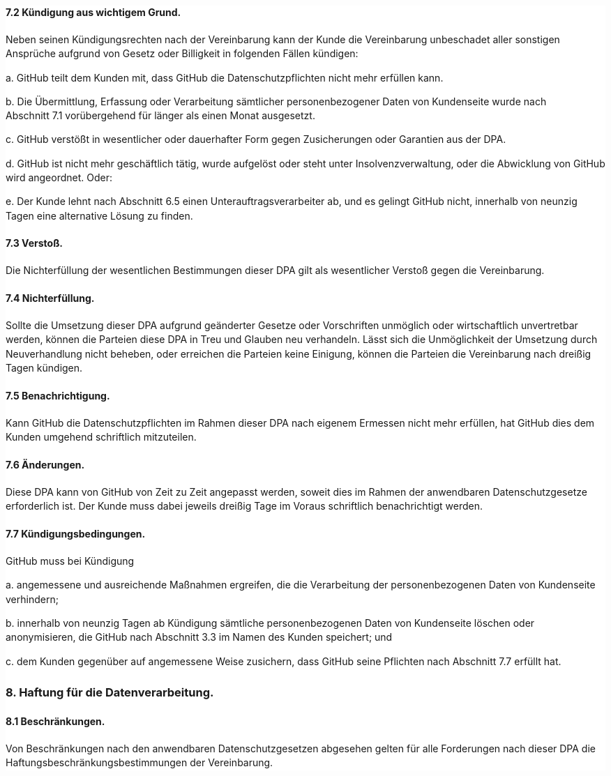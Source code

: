 #### 7.2 Kündigung aus wichtigem Grund.
Neben seinen Kündigungsrechten nach der Vereinbarung kann der Kunde die Vereinbarung unbeschadet aller sonstigen Ansprüche aufgrund von Gesetz oder Billigkeit in folgenden Fällen kündigen:

a.  GitHub teilt dem Kunden mit, dass GitHub die Datenschutzpflichten nicht mehr erfüllen kann.

b.  Die Übermittlung, Erfassung oder Verarbeitung sämtlicher personenbezogener Daten von Kundenseite wurde nach Abschnitt 7.1 vorübergehend für länger als einen Monat ausgesetzt.

c.  GitHub verstößt in wesentlicher oder dauerhafter Form gegen Zusicherungen oder Garantien aus der DPA.

d.  GitHub ist nicht mehr geschäftlich tätig, wurde aufgelöst oder steht unter Insolvenzverwaltung, oder die Abwicklung von GitHub wird angeordnet. Oder:

e.  Der Kunde lehnt nach Abschnitt 6.5 einen Unterauftragsverarbeiter ab, und es gelingt GitHub nicht, innerhalb von neunzig Tagen eine alternative Lösung zu finden.

#### 7.3 Verstoß.
Die Nichterfüllung der wesentlichen Bestimmungen dieser DPA gilt als wesentlicher Verstoß gegen die Vereinbarung.

#### 7.4 Nichterfüllung.
Sollte die Umsetzung dieser DPA aufgrund geänderter Gesetze oder Vorschriften unmöglich oder wirtschaftlich unvertretbar werden, können die Parteien diese DPA in Treu und Glauben neu verhandeln. Lässt sich die Unmöglichkeit der Umsetzung durch Neuverhandlung nicht beheben, oder erreichen die Parteien keine Einigung, können die Parteien die Vereinbarung nach dreißig Tagen kündigen.

#### 7.5 Benachrichtigung.
Kann GitHub die Datenschutzpflichten im Rahmen dieser DPA nach eigenem Ermessen nicht mehr erfüllen, hat GitHub dies dem Kunden umgehend schriftlich mitzuteilen.

#### 7.6 Änderungen.
Diese DPA kann von GitHub von Zeit zu Zeit angepasst werden, soweit dies im Rahmen der anwendbaren Datenschutzgesetze erforderlich ist. Der Kunde muss dabei jeweils dreißig Tage im Voraus schriftlich benachrichtigt werden.

#### 7.7 Kündigungsbedingungen.
GitHub muss bei Kündigung

a.  angemessene und ausreichende Maßnahmen ergreifen, die die Verarbeitung der personenbezogenen Daten von Kundenseite verhindern;

b.  innerhalb von neunzig Tagen ab Kündigung sämtliche personenbezogenen Daten von Kundenseite löschen oder anonymisieren, die GitHub nach Abschnitt 3.3 im Namen des Kunden speichert; und

c.  dem Kunden gegenüber auf angemessene Weise zusichern, dass GitHub seine Pflichten nach Abschnitt 7.7 erfüllt hat.

### 8. Haftung für die Datenverarbeitung.

#### 8.1 Beschränkungen.
Von Beschränkungen nach den anwendbaren Datenschutzgesetzen abgesehen gelten für alle Forderungen nach dieser DPA die Haftungsbeschränkungsbestimmungen der Vereinbarung.
